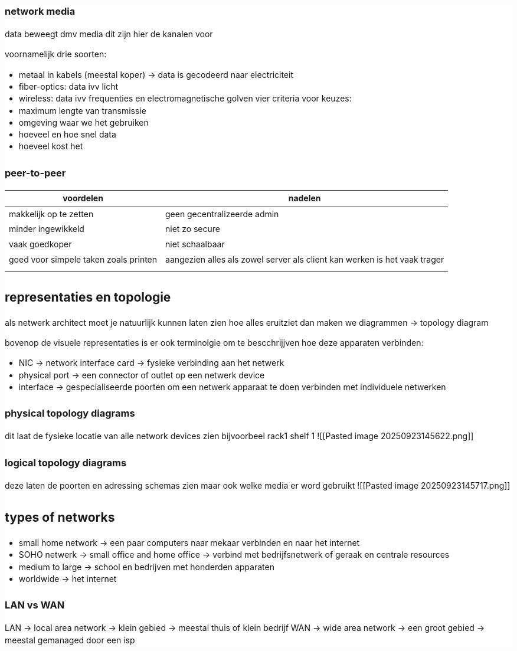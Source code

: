### network media
data beweegt dmv media dit zijn hier de kanalen voor

voornamelijk drie soorten:
- metaal in kabels (meestal koper) -> data is gecodeerd naar electriciteit
- fiber-optics: data ivv licht
- wireless: data ivv frequenties en electromagnetische golven
vier criteria voor keuzes:
- maximum lengte van transmissie
- omgeving waar we het gebruiken
- hoeveel en hoe snel data
- hoeveel kost het
### peer-to-peer

| voordelen                             | nadelen                                                                   |
| ------------------------------------- | ------------------------------------------------------------------------- |
| makkelijk op te zetten                | geen gecentralizeerde admin                                               |
| minder ingewikkeld                    | niet zo secure                                                            |
| vaak goedkoper                        | niet schaalbaar                                                           |
| goed voor simpele taken zoals printen | aangezien alles als zowel server als client kan werken is het vaak trager |
|                                       |                                                                           |
## representaties en topologie
als netwerk architect moet je natuurlijk kunnen laten zien hoe alles eruitziet dan maken we diagrammen -> topology diagram

bovenop de visuele representaties is er ook terminolgie om te bescchrijjven hoe deze apparaten verbinden:
- NIC -> network interface card -> fysieke verbinding aan het netwerk
- physical port -> een connector of outlet op een netwerk device 
- interface -> gespecialiseerde poorten om een netwerk apparaat te doen verbinden met individuele netwerken

### physical topology diagrams
dit laat de fysieke locatie van alle network devices zien bijvoorbeel rack1 shelf 1
![[Pasted image 20250923145622.png]]

### logical topology diagrams
deze laten de poorten en adressing schemas zien maar ook welke media er word gebruikt
![[Pasted image 20250923145717.png]]
## types of networks

- small home network -> een paar computers naar mekaar verbinden en naar het internet
- SOHO netwerk -> small office and home office -> verbind met bedrijfsnetwerk of geraak en centrale resources
- medium to large -> school en bedrijven met honderden apparaten
- worldwide -> het internet
### LAN vs WAN
LAN -> local area network -> klein gebied -> meestal thuis of klein bedrijf
WAN -> wide area network -> een groot gebied -> meestal gemanaged door een isp
